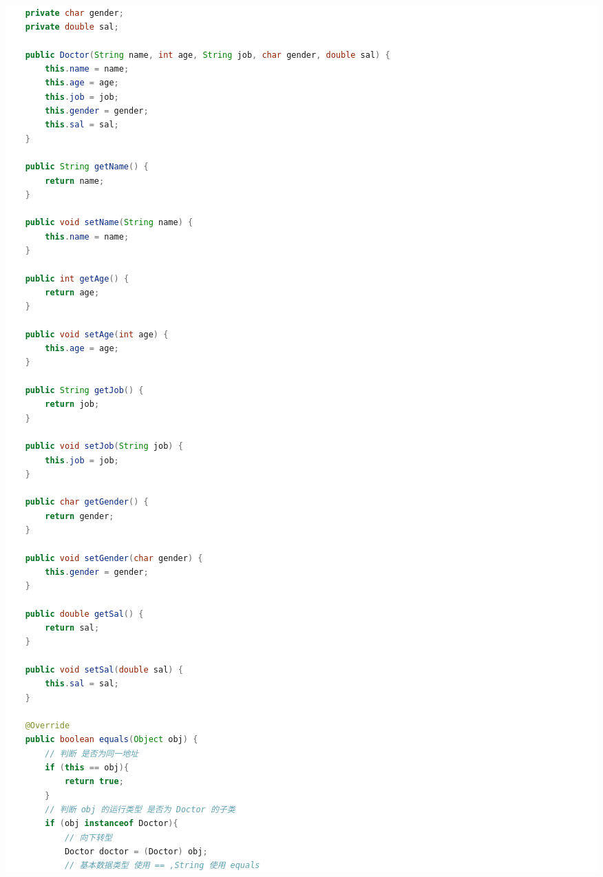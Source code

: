 ```java
    private char gender;
    private double sal;

    public Doctor(String name, int age, String job, char gender, double sal) {
        this.name = name;
        this.age = age;
        this.job = job;
        this.gender = gender;
        this.sal = sal;
    }

    public String getName() {
        return name;
    }

    public void setName(String name) {
        this.name = name;
    }

    public int getAge() {
        return age;
    }

    public void setAge(int age) {
        this.age = age;
    }

    public String getJob() {
        return job;
    }

    public void setJob(String job) {
        this.job = job;
    }

    public char getGender() {
        return gender;
    }

    public void setGender(char gender) {
        this.gender = gender;
    }

    public double getSal() {
        return sal;
    }

    public void setSal(double sal) {
        this.sal = sal;
    }

    @Override
    public boolean equals(Object obj) {
        // 判断 是否为同一地址
        if (this == obj){
            return true;
        }
        // 判断 obj 的运行类型 是否为 Doctor 的子类
        if (obj instanceof Doctor){
            // 向下转型
            Doctor doctor = (Doctor) obj;
            // 基本数据类型 使用 == ,String 使用 equals
```